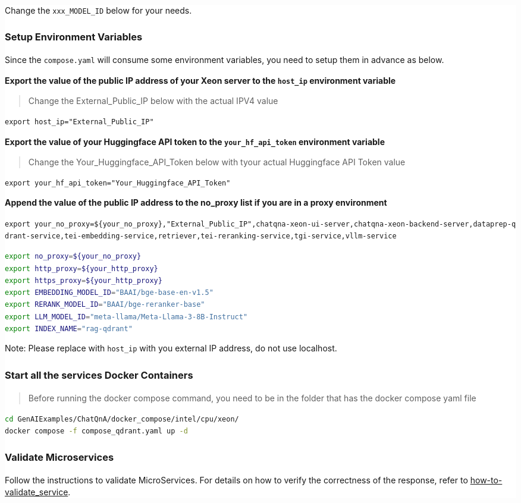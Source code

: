 Change the `xxx_MODEL_ID` below for your needs.

### Setup Environment Variables

Since the `compose.yaml` will consume some environment variables, you need to setup them in advance as below.

**Export the value of the public IP address of your Xeon server to the `host_ip` environment variable**

> Change the External_Public_IP below with the actual IPV4 value

```
export host_ip="External_Public_IP"
```

**Export the value of your Huggingface API token to the `your_hf_api_token` environment variable**

> Change the Your_Huggingface_API_Token below with tyour actual Huggingface API Token value

```
export your_hf_api_token="Your_Huggingface_API_Token"
```

**Append the value of the public IP address to the no_proxy list if you are in a proxy environment**

```
export your_no_proxy=${your_no_proxy},"External_Public_IP",chatqna-xeon-ui-server,chatqna-xeon-backend-server,dataprep-qdrant-service,tei-embedding-service,retriever,tei-reranking-service,tgi-service,vllm-service
```

```bash
export no_proxy=${your_no_proxy}
export http_proxy=${your_http_proxy}
export https_proxy=${your_http_proxy}
export EMBEDDING_MODEL_ID="BAAI/bge-base-en-v1.5"
export RERANK_MODEL_ID="BAAI/bge-reranker-base"
export LLM_MODEL_ID="meta-llama/Meta-Llama-3-8B-Instruct"
export INDEX_NAME="rag-qdrant"
```

Note: Please replace with `host_ip` with you external IP address, do not use localhost.

### Start all the services Docker Containers

> Before running the docker compose command, you need to be in the folder that has the docker compose yaml file

```bash
cd GenAIExamples/ChatQnA/docker_compose/intel/cpu/xeon/
docker compose -f compose_qdrant.yaml up -d
```

### Validate Microservices

Follow the instructions to validate MicroServices.
For details on how to verify the correctness of the response, refer to [how-to-validate_service](../../hpu/gaudi/how_to_validate_service.md).
